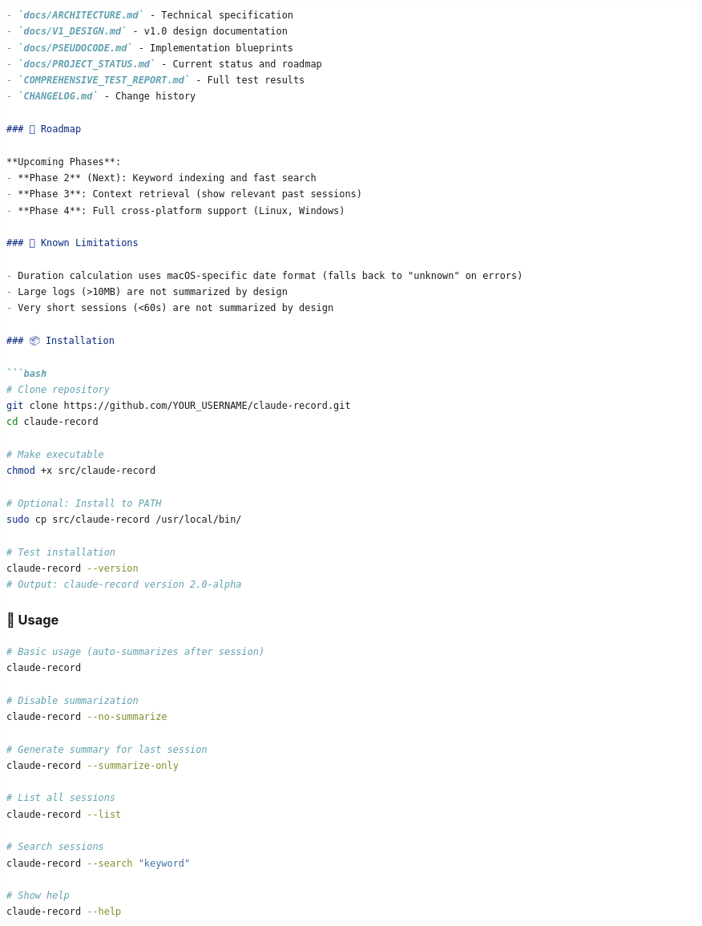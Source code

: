 ```markdown
- `docs/ARCHITECTURE.md` - Technical specification
- `docs/V1_DESIGN.md` - v1.0 design documentation
- `docs/PSEUDOCODE.md` - Implementation blueprints
- `docs/PROJECT_STATUS.md` - Current status and roadmap
- `COMPREHENSIVE_TEST_REPORT.md` - Full test results
- `CHANGELOG.md` - Change history

### 🚀 Roadmap

**Upcoming Phases**:
- **Phase 2** (Next): Keyword indexing and fast search
- **Phase 3**: Context retrieval (show relevant past sessions)
- **Phase 4**: Full cross-platform support (Linux, Windows)

### 🐛 Known Limitations

- Duration calculation uses macOS-specific date format (falls back to "unknown" on errors)
- Large logs (>10MB) are not summarized by design
- Very short sessions (<60s) are not summarized by design

### 📦 Installation

```bash
# Clone repository
git clone https://github.com/YOUR_USERNAME/claude-record.git
cd claude-record

# Make executable
chmod +x src/claude-record

# Optional: Install to PATH
sudo cp src/claude-record /usr/local/bin/

# Test installation
claude-record --version
# Output: claude-record version 2.0-alpha
```

### 📖 Usage

```bash
# Basic usage (auto-summarizes after session)
claude-record

# Disable summarization
claude-record --no-summarize

# Generate summary for last session
claude-record --summarize-only

# List all sessions
claude-record --list

# Search sessions
claude-record --search "keyword"

# Show help
claude-record --help
```
